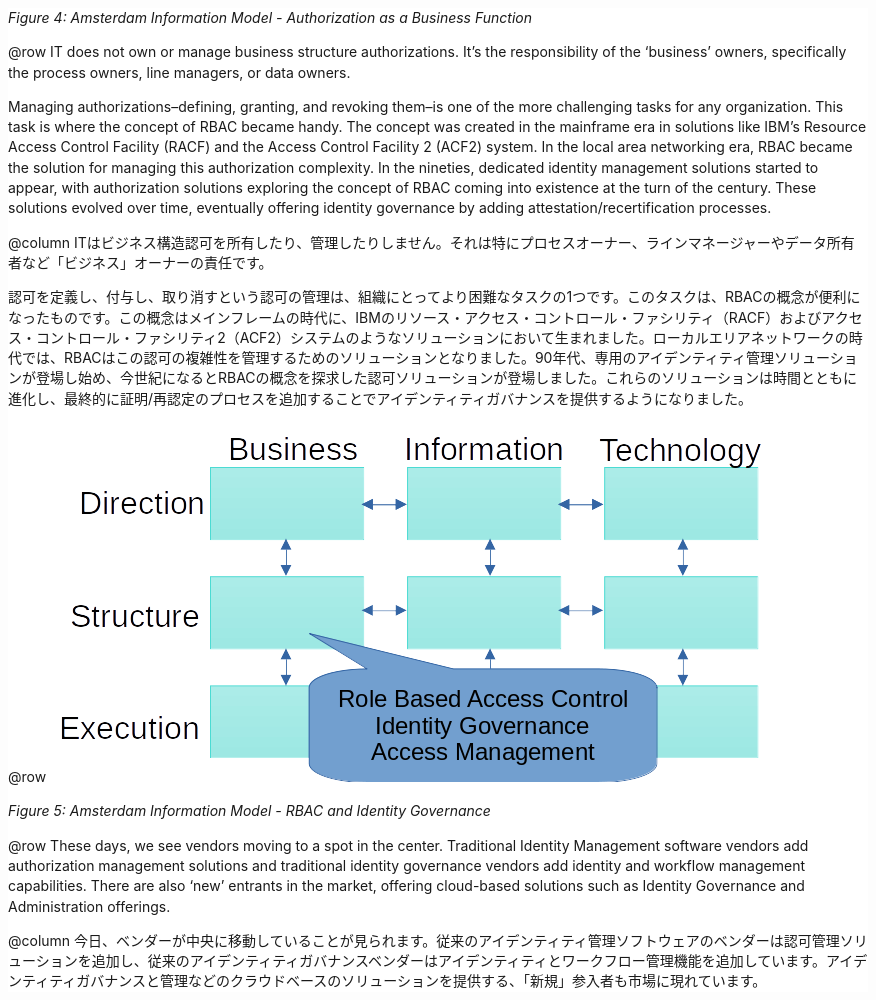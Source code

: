 _Figure 4: Amsterdam Information Model - Authorization as a Business Function_

@row
IT does not own or manage business structure authorizations. It’s the responsibility of the ‘business’ owners, specifically the process owners, line managers, or data owners.

Managing authorizations–defining, granting, and revoking them–is one of the more challenging tasks for any organization. This task is where the concept of RBAC became handy. The concept was created in the mainframe era in solutions like IBM’s Resource Access Control Facility (RACF) and the Access Control Facility 2 (ACF2) system. In the local area networking era, RBAC became the solution for managing this authorization complexity. In the nineties, dedicated identity management solutions started to appear, with authorization solutions exploring the concept of RBAC coming into existence at the turn of the century. These solutions evolved over time, eventually offering identity governance by adding attestation/recertification processes.

@column
ITはビジネス構造認可を所有したり、管理したりしません。それは特にプロセスオーナー、ラインマネージャーやデータ所有者など「ビジネス」オーナーの責任です。

認可を定義し、付与し、取り消すという認可の管理は、組織にとってより困難なタスクの1つです。このタスクは、RBACの概念が便利になったものです。この概念はメインフレームの時代に、IBMのリソース・アクセス・コントロール・ファシリティ（RACF）およびアクセス・コントロール・ファシリティ2（ACF2）システムのようなソリューションにおいて生まれました。ローカルエリアネットワークの時代では、RBACはこの認可の複雑性を管理するためのソリューションとなりました。90年代、専用のアイデンティティ管理ソリューションが登場し始め、今世紀になるとRBACの概念を探求した認可ソリューションが登場しました。これらのソリューションは時間とともに進化し、最終的に証明/再認定のプロセスを追加することでアイデンティティガバナンスを提供するようになりました。

@row
![A figure with nine boxes that line up with three columns, Business, Information, and Technology, and three rows, Direction, Structure, and Execution. Double-ended arrows point between each box only in the horizontal and vertical axes. The second box in the first column has a callout that says "Role Based Access Control Identity Governance Access Management"](/assets/images/idpro_bok/90-image5.png)

_Figure 5: Amsterdam Information Model - RBAC and Identity Governance_

@row
These days, we see vendors moving to a spot in the center. Traditional Identity Management software vendors add authorization management solutions and traditional identity governance vendors add identity and workflow management capabilities. There are also ‘new’ entrants in the market, offering cloud-based solutions such as Identity Governance and Administration offerings.

@column
今日、ベンダーが中央に移動していることが見られます。従来のアイデンティティ管理ソフトウェアのベンダーは認可管理ソリューションを追加し、従来のアイデンティティガバナンスベンダーはアイデンティティとワークフロー管理機能を追加しています。アイデンティティガバナンスと管理などのクラウドベースのソリューションを提供する、「新規」参入者も市場に現れています。
